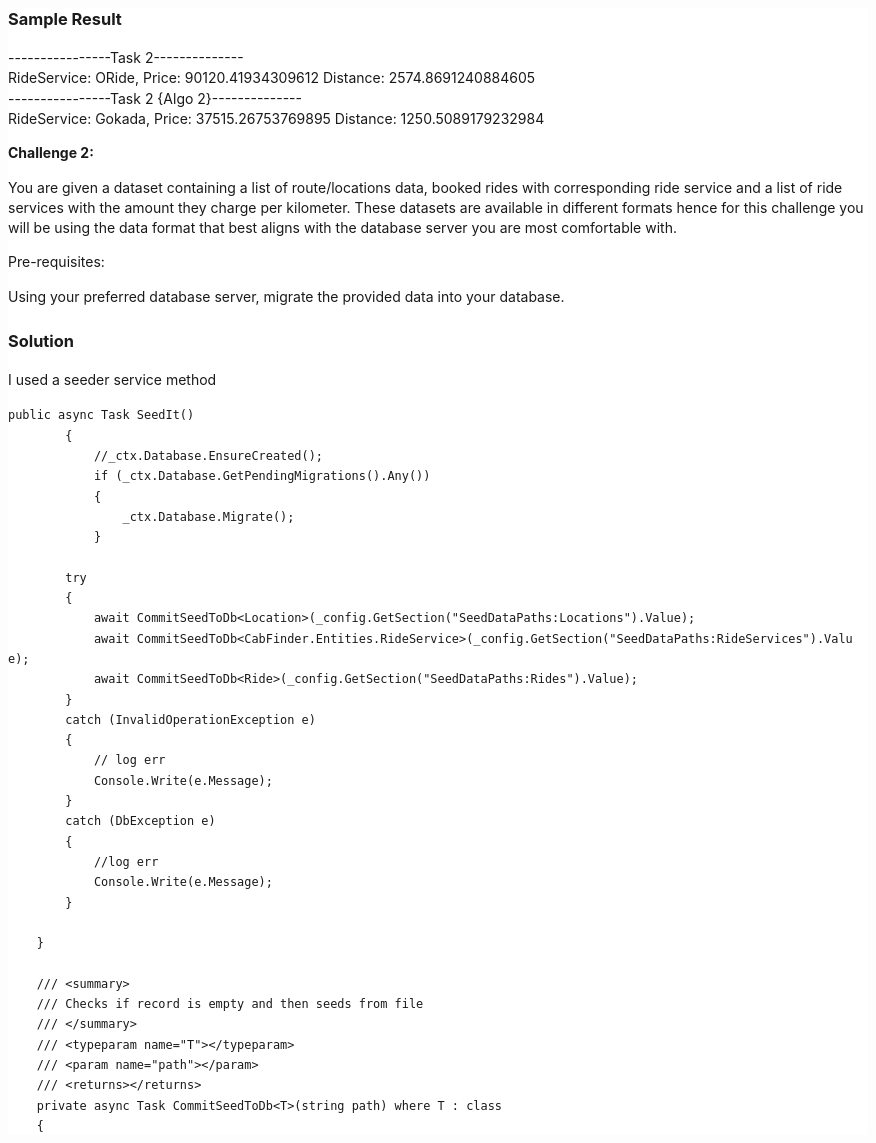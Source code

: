 ### Sample Result
----------------Task 2--------------  
RideService: ORide, Price: 90120.41934309612 Distance: 2574.8691240884605  
----------------Task 2 {Algo 2}--------------  
RideService: Gokada, Price: 37515.26753769895 Distance: 1250.5089179232984


**Challenge 2:**

You are given a dataset containing a list of route/locations data, booked rides with corresponding ride service and a list of ride services with the amount they charge per kilometer. These datasets are available in different formats hence for this challenge you will be using the data format that best aligns with the database server you are most comfortable with.

Pre-requisites:

Using your preferred database server, migrate the provided data into your database.

### Solution
I used a seeder service method

    public async Task SeedIt()
            {
                //_ctx.Database.EnsureCreated();
                if (_ctx.Database.GetPendingMigrations().Any())
                {
                    _ctx.Database.Migrate();
                }

            try
            {
                await CommitSeedToDb<Location>(_config.GetSection("SeedDataPaths:Locations").Value);
                await CommitSeedToDb<CabFinder.Entities.RideService>(_config.GetSection("SeedDataPaths:RideServices").Value);
                await CommitSeedToDb<Ride>(_config.GetSection("SeedDataPaths:Rides").Value);
            }
            catch (InvalidOperationException e)
            {
                // log err
                Console.Write(e.Message);
            }
            catch (DbException e)
            {
                //log err
                Console.Write(e.Message);
            }

        }

        /// <summary>
        /// Checks if record is empty and then seeds from file
        /// </summary>
        /// <typeparam name="T"></typeparam>
        /// <param name="path"></param>
        /// <returns></returns>
        private async Task CommitSeedToDb<T>(string path) where T : class
        {
